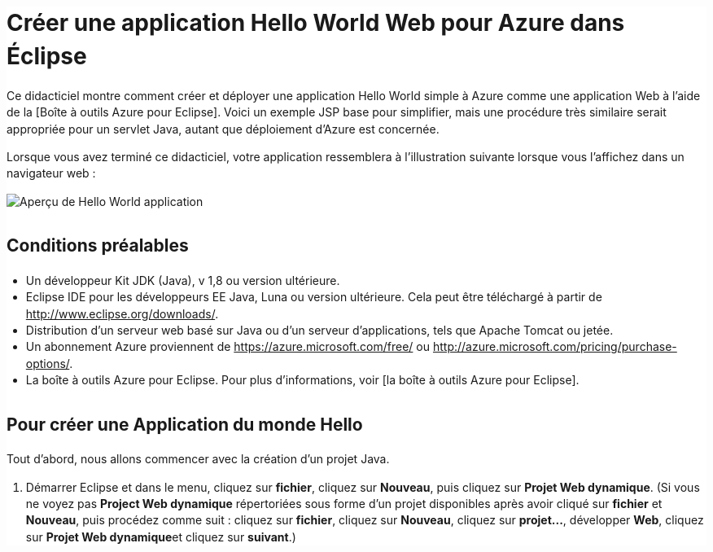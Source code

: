 <properties 
    pageTitle="Créer une application Hello World Web pour Azure dans Eclipse | Microsoft Azure" 
    description="Ce didacticiel montre comment utiliser la boîte à outils Azure pour Eclipse pour créer une application Web Hello World pour Azure." 
    services="app-service\web" 
    documentationCenter="java" 
    authors="rmcmurray" 
    manager="wpickett" 
    editor=""/>

<tags 
    ms.service="app-service-web" 
    ms.workload="web" 
    ms.tgt_pltfrm="na" 
    ms.devlang="Java" 
    ms.topic="article" 
    ms.date="08/26/2016" 
    ms.author="robmcm"/>

# <a name="create-a-hello-world-web-app-for-azure-in-eclipse"></a>Créer une application Hello World Web pour Azure dans Éclipse

Ce didacticiel montre comment créer et déployer une application Hello World simple à Azure comme une application Web à l’aide de la [Boîte à outils Azure pour Eclipse]. Voici un exemple JSP base pour simplifier, mais une procédure très similaire serait appropriée pour un servlet Java, autant que déploiement d’Azure est concernée.

Lorsque vous avez terminé ce didacticiel, votre application ressemblera à l’illustration suivante lorsque vous l’affichez dans un navigateur web :

![Aperçu de Hello World application][01]
 
## <a name="prerequisites"></a>Conditions préalables

* Un développeur Kit JDK (Java), v 1,8 ou version ultérieure.
* Eclipse IDE pour les développeurs EE Java, Luna ou version ultérieure. Cela peut être téléchargé à partir de <http://www.eclipse.org/downloads/>.
* Distribution d’un serveur web basé sur Java ou d’un serveur d’applications, tels que Apache Tomcat ou jetée.
* Un abonnement Azure proviennent de <https://azure.microsoft.com/free/> ou <http://azure.microsoft.com/pricing/purchase-options/>.
* La boîte à outils Azure pour Eclipse. Pour plus d’informations, voir [la boîte à outils Azure pour Eclipse].

## <a name="to-create-a-hello-world-application"></a>Pour créer une Application du monde Hello

Tout d’abord, nous allons commencer avec la création d’un projet Java.

1. Démarrer Eclipse et dans le menu, cliquez sur **fichier**, cliquez sur **Nouveau**, puis cliquez sur **Projet Web dynamique**. (Si vous ne voyez pas **Project Web dynamique** répertoriées sous forme d’un projet disponibles après avoir cliqué sur **fichier** et **Nouveau**, puis procédez comme suit : cliquez sur **fichier**, cliquez sur **Nouveau**, cliquez sur **projet...**, développer **Web**, cliquez sur **Projet Web dynamique**et cliquez sur **suivant**.)


[Kit de ressources Azure pour Éclipse]: ../azure-toolkit-for-eclipse.md
[Kit de ressources Azure pour IntelliJ]: ../azure-toolkit-for-intellij.md
[Create a Hello World Web App for Azure in Eclipse]: ./app-service-web-eclipse-create-hello-world-web-app.md
[Créer une application Hello World Web pour Azure dans IntelliJ]: ./app-service-web-intellij-create-hello-world-web-app.md
[Installez le Kit de ressources de Azure pour Éclipse]: ../azure-toolkit-for-eclipse-installation.md
[Installez le Kit de ressources de Azure pour IntelliJ]: ../azure-toolkit-for-intellij-installation.md
[Quelles sont les nouveautés dans la boîte à outils Azure pour Éclipse]: ../azure-toolkit-for-eclipse-whats-new.md
[Quelles sont les nouveautés dans la boîte à outils Azure pour IntelliJ]: ../azure-toolkit-for-intellij-whats-new.md
[Centre de développement Java Azure]: https://azure.microsoft.com/develop/java/
[Vue d’ensemble des applications Web]: ./app-service-web-overview.md
[01]: ./media/app-service-web-eclipse-create-hello-world-web-app/01-Web-Page.png
[02]: ./media/app-service-web-eclipse-create-hello-world-web-app/02-Dynamic-Web-Project.png
[03]: ./media/app-service-web-eclipse-create-hello-world-web-app/03-Context-Menu.png
[04]: ./media/app-service-web-eclipse-create-hello-world-web-app/04-Log-In-Dialog.png
[05]: ./media/app-service-web-eclipse-create-hello-world-web-app/05-Manage-Subscriptions-Dialog.png
[06]: ./media/app-service-web-eclipse-create-hello-world-web-app/06-Deploy-To-Azure-Web-Container.png
[07a]: ./media/app-service-web-eclipse-create-hello-world-web-app/07a-New-Web-App-Container-Dialog.png
[07b]: ./media/app-service-web-eclipse-create-hello-world-web-app/07b-New-Web-App-Container-Dialog.png
[08]: ./media/app-service-web-eclipse-create-hello-world-web-app/08-New-Resource-Group-Dialog.png
[09]: ./media/app-service-web-eclipse-create-hello-world-web-app/09-New-Service-Plan-Dialog.png
[10]: ./media/app-service-web-eclipse-create-hello-world-web-app/10-Completed-Web-App-Container-Dialog.png
[11]: ./media/app-service-web-eclipse-create-hello-world-web-app/11-Completed-Deploy-Dialog.png
[12]: ./media/app-service-web-eclipse-create-hello-world-web-app/12-Activity-Log-View.png
[13]: ./media/app-service-web-eclipse-create-hello-world-web-app/13-Azure-Explorer-Web-App.png
[14]: ./media/app-service-web-eclipse-create-hello-world-web-app/14-publishDropdownButton.png
[15]: ./media/app-service-web-eclipse-create-hello-world-web-app/15-New-Azure-Web-Container.png